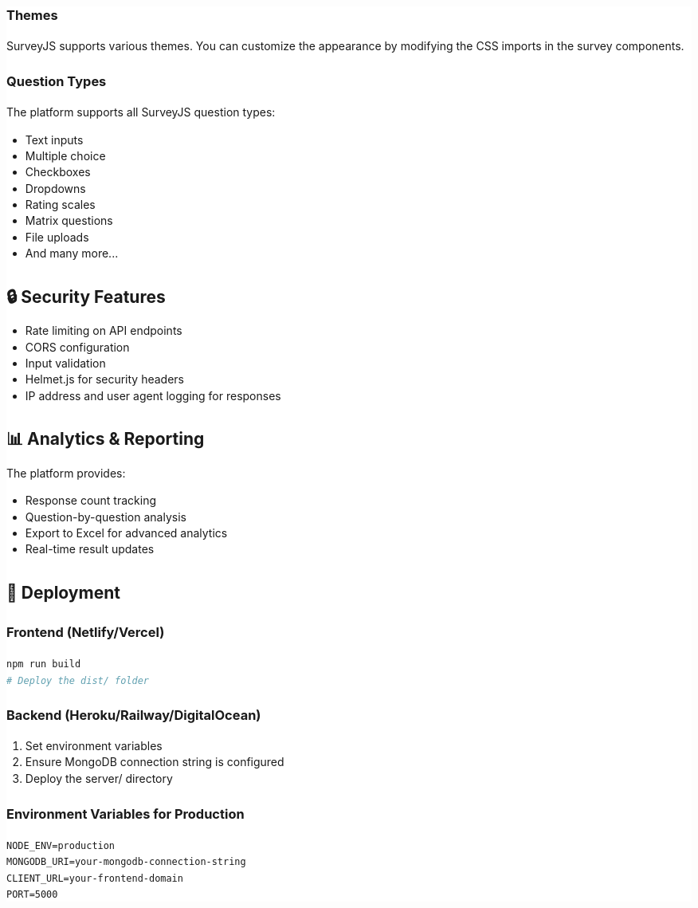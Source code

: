 ### Themes
SurveyJS supports various themes. You can customize the appearance by modifying the CSS imports in the survey components.

### Question Types
The platform supports all SurveyJS question types:
- Text inputs
- Multiple choice
- Checkboxes
- Dropdowns
- Rating scales
- Matrix questions
- File uploads
- And many more...

## 🔒 Security Features

- Rate limiting on API endpoints
- CORS configuration
- Input validation
- Helmet.js for security headers
- IP address and user agent logging for responses

## 📊 Analytics & Reporting

The platform provides:
- Response count tracking
- Question-by-question analysis
- Export to Excel for advanced analytics
- Real-time result updates

## 🚀 Deployment

### Frontend (Netlify/Vercel)
```bash
npm run build
# Deploy the dist/ folder
```

### Backend (Heroku/Railway/DigitalOcean)
1. Set environment variables
2. Ensure MongoDB connection string is configured
3. Deploy the server/ directory

### Environment Variables for Production
```
NODE_ENV=production
MONGODB_URI=your-mongodb-connection-string
CLIENT_URL=your-frontend-domain
PORT=5000
```
